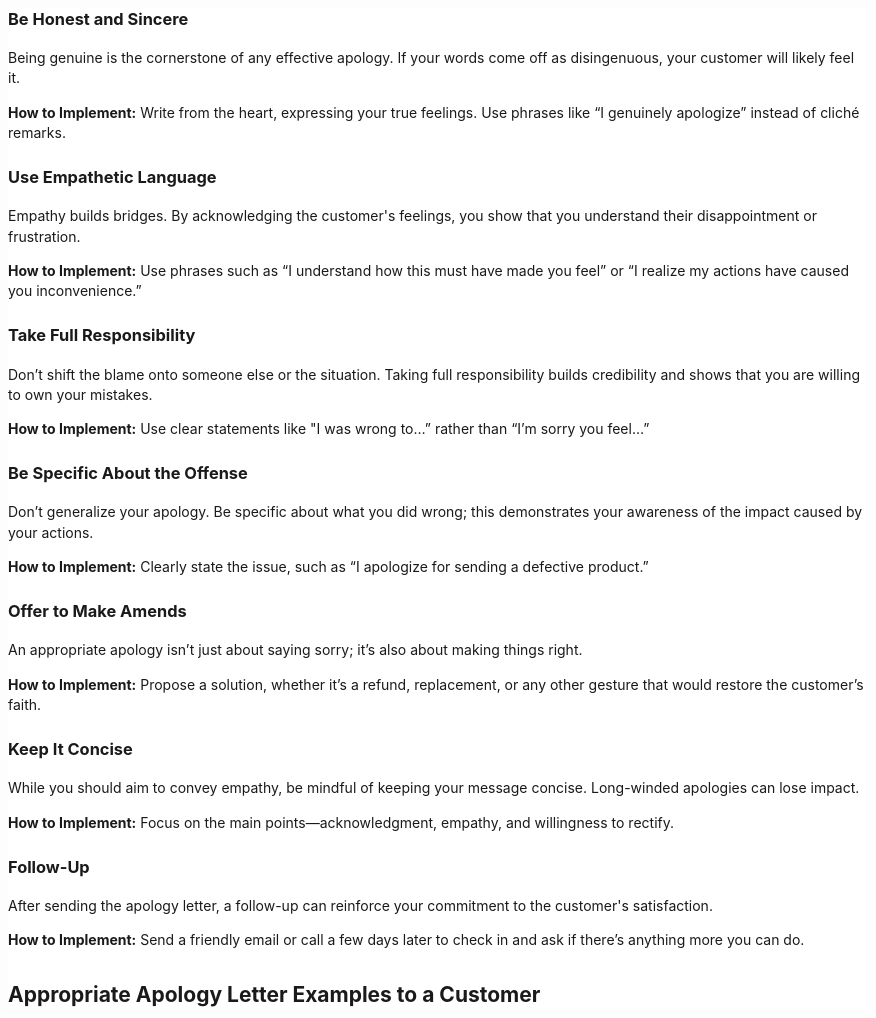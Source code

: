 ### Be Honest and Sincere

Being genuine is the cornerstone of any effective apology. If your words come off as disingenuous, your customer will likely feel it. 

**How to Implement:** Write from the heart, expressing your true feelings. Use phrases like “I genuinely apologize” instead of cliché remarks.

### Use Empathetic Language

Empathy builds bridges. By acknowledging the customer's feelings, you show that you understand their disappointment or frustration.

**How to Implement:** Use phrases such as “I understand how this must have made you feel” or “I realize my actions have caused you inconvenience.”  

### Take Full Responsibility

Don’t shift the blame onto someone else or the situation. Taking full responsibility builds credibility and shows that you are willing to own your mistakes.

**How to Implement:** Use clear statements like "I was wrong to…” rather than “I’m sorry you feel…”

### Be Specific About the Offense

Don’t generalize your apology. Be specific about what you did wrong; this demonstrates your awareness of the impact caused by your actions.

**How to Implement:** Clearly state the issue, such as “I apologize for sending a defective product.”

### Offer to Make Amends

An appropriate apology isn’t just about saying sorry; it’s also about making things right. 

**How to Implement:** Propose a solution, whether it’s a refund, replacement, or any other gesture that would restore the customer’s faith.

### Keep It Concise

While you should aim to convey empathy, be mindful of keeping your message concise. Long-winded apologies can lose impact. 

**How to Implement:** Focus on the main points—acknowledgment, empathy, and willingness to rectify.

### Follow-Up

After sending the apology letter, a follow-up can reinforce your commitment to the customer's satisfaction.

**How to Implement:** Send a friendly email or call a few days later to check in and ask if there’s anything more you can do.

## Appropriate Apology Letter Examples to a Customer
